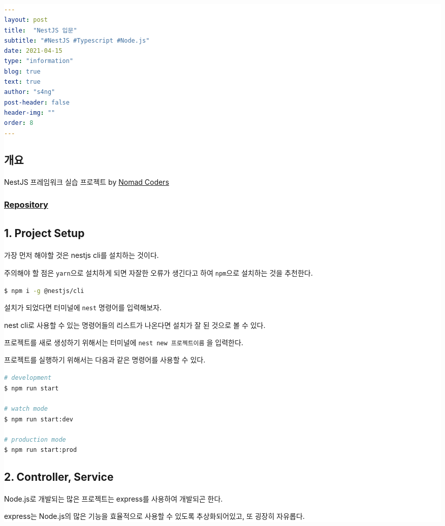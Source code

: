 ```yaml
---
layout: post
title:  "NestJS 입문"
subtitle: "#NestJS #Typescript #Node.js"
date: 2021-04-15
type: "information"
blog: true
text: true
author: "s4ng"
post-header: false
header-img: ""
order: 8
---
```


## 개요

NestJS 프레임워크 실습 프로젝트 by [Nomad Coders](https://nomadcoders.co/nestjs-fundamentals/lobby)

### [Repository](https://github.com/s4ng/hi-nest)

## 1. Project Setup

가장 먼저 해야할 것은 nestjs cli를 설치하는 것이다.

주의해야 할 점은 `yarn`으로 설치하게 되면 자잘한 오류가 생긴다고 하여 `npm`으로 설치하는 것을 추천한다.
```bash
$ npm i -g @nestjs/cli
```
설치가 되었다면 터미널에 `nest` 명령어를 입력해보자.

nest cli로 사용할 수 있는 명령어들의 리스트가 나온다면 설치가 잘 된 것으로 볼 수 있다.

프로젝트를 새로 생성하기 위해서는 터미널에 `nest new 프로젝트이름` 을 입력한다.

프로젝트를 실행하기 위해서는 다음과 같은 명령어를 사용할 수 있다.

```bash
# development
$ npm run start

# watch mode
$ npm run start:dev

# production mode
$ npm run start:prod
```

## 2. Controller, Service

Node.js로 개발되는 많은 프로젝트는 express를 사용하여 개발되곤 한다.

express는 Node.js의 많은 기능을 효율적으로 사용할 수 있도록 추상화되어있고, 또 굉장히 자유롭다.
